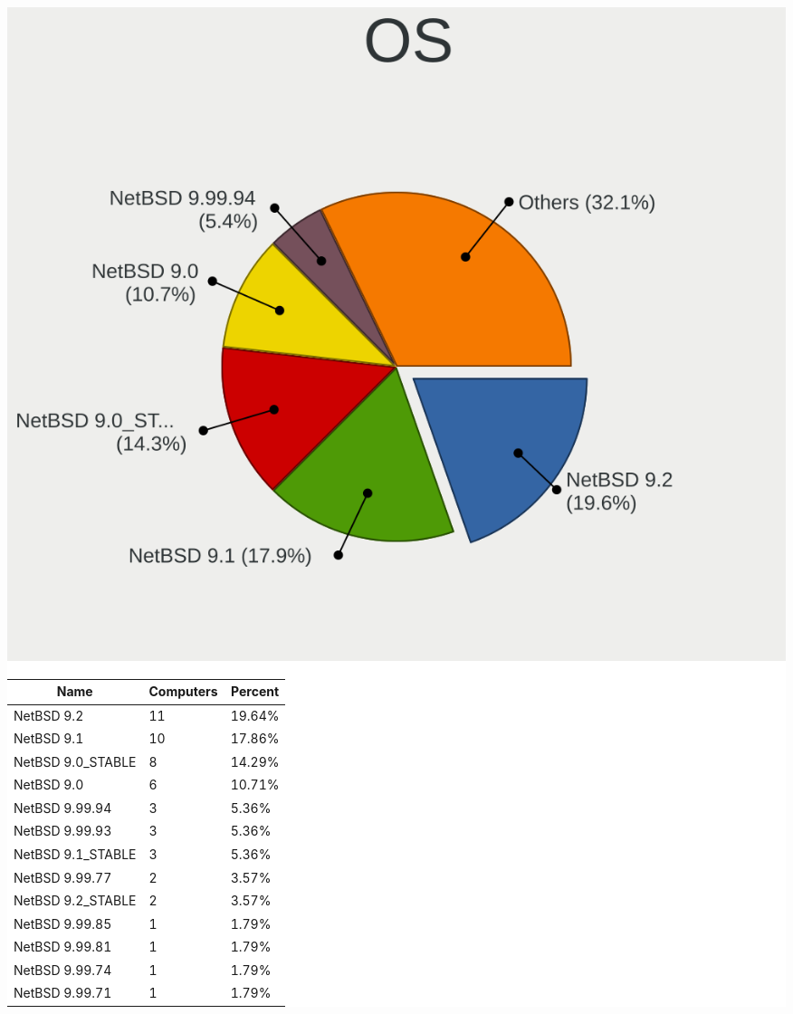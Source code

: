 ![OS](./images/pie_chart_bsd/os_name.svg)


| Name              | Computers | Percent |
|-------------------|-----------|---------|
| NetBSD 9.2        | 11        | 19.64%  |
| NetBSD 9.1        | 10        | 17.86%  |
| NetBSD 9.0_STABLE | 8         | 14.29%  |
| NetBSD 9.0        | 6         | 10.71%  |
| NetBSD 9.99.94    | 3         | 5.36%   |
| NetBSD 9.99.93    | 3         | 5.36%   |
| NetBSD 9.1_STABLE | 3         | 5.36%   |
| NetBSD 9.99.77    | 2         | 3.57%   |
| NetBSD 9.2_STABLE | 2         | 3.57%   |
| NetBSD 9.99.85    | 1         | 1.79%   |
| NetBSD 9.99.81    | 1         | 1.79%   |
| NetBSD 9.99.74    | 1         | 1.79%   |
| NetBSD 9.99.71    | 1         | 1.79%   |